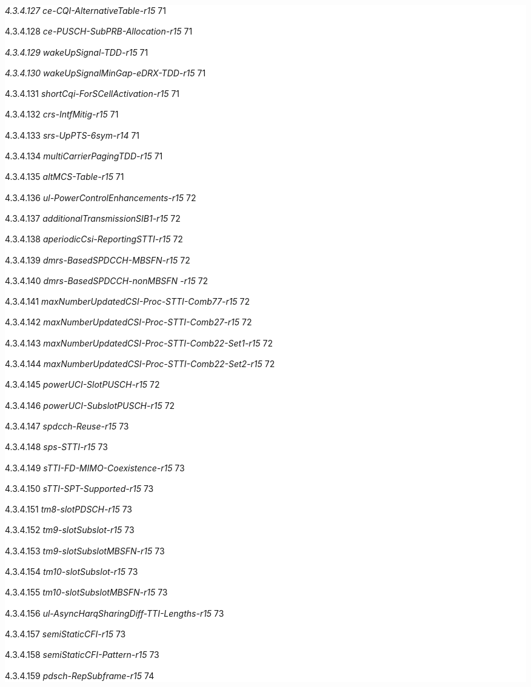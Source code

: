 *4.3.4.127* *ce-CQI-AlternativeTable-r15* 71

4.3.4.128 *ce-PUSCH-SubPRB-Allocation-r15* 71

*4.3.4.129* *wakeUpSignal-TDD-r15* 71

*4.3.4.130* *wakeUpSignalMinGap-eDRX-TDD-r15* 71

4.3.4.131 *shortCqi-ForSCellActivation-r15* 71

4.3.4.132 *crs-IntfMitig-r15* 71

4.3.4.133 *srs-UpPTS-6sym-r14* 71

4.3.4.134 *multiCarrierPagingTDD-r15* 71

4.3.4.135 *altMCS-Table-r15* 71

4.3.4.136 *ul-PowerControlEnhancements-r15* 72

4.3.4.137 *additionalTransmissionSIB1-r15* 72

4.3.4.138 *aperiodicCsi-ReportingSTTI-r15* 72

4.3.4.139 *dmrs-BasedSPDCCH-MBSFN-r15* 72

4.3.4.140 *dmrs-BasedSPDCCH-nonMBSFN -r15* 72

4.3.4.141 *maxNumberUpdatedCSI-Proc-STTI-Comb77-r15* 72

4.3.4.142 *maxNumberUpdatedCSI-Proc-STTI-Comb27-r15* 72

4.3.4.143 *maxNumberUpdatedCSI-Proc-STTI-Comb22-Set1-r15* 72

4.3.4.144 *maxNumberUpdatedCSI-Proc-STTI-Comb22-Set2-r15* 72

4.3.4.145 *powerUCI-SlotPUSCH-r15* 72

4.3.4.146 *powerUCI-SubslotPUSCH-r15* 72

4.3.4.147 *spdcch-Reuse-r15* 73

4.3.4.148 *sps-STTI-r15* 73

4.3.4.149 *sTTI-FD-MIMO-Coexistence-r15* 73

4.3.4.150 *sTTI-SPT-Supported-r15* 73

4.3.4.151 *tm8-slotPDSCH-r15* 73

4.3.4.152 *tm9-slotSubslot-r15* 73

4.3.4.153 *tm9-slotSubslotMBSFN-r15* 73

4.3.4.154 *tm10-slotSubslot-r15* 73

4.3.4.155 *tm10-slotSubslotMBSFN-r15* 73

4.3.4.156 *ul-AsyncHarqSharingDiff-TTI-Lengths-r15* 73

4.3.4.157 *semiStaticCFI-r15* 73

4.3.4.158 *semiStaticCFI-Pattern-r15* 73

4.3.4.159 *pdsch-RepSubframe-r15* 74
